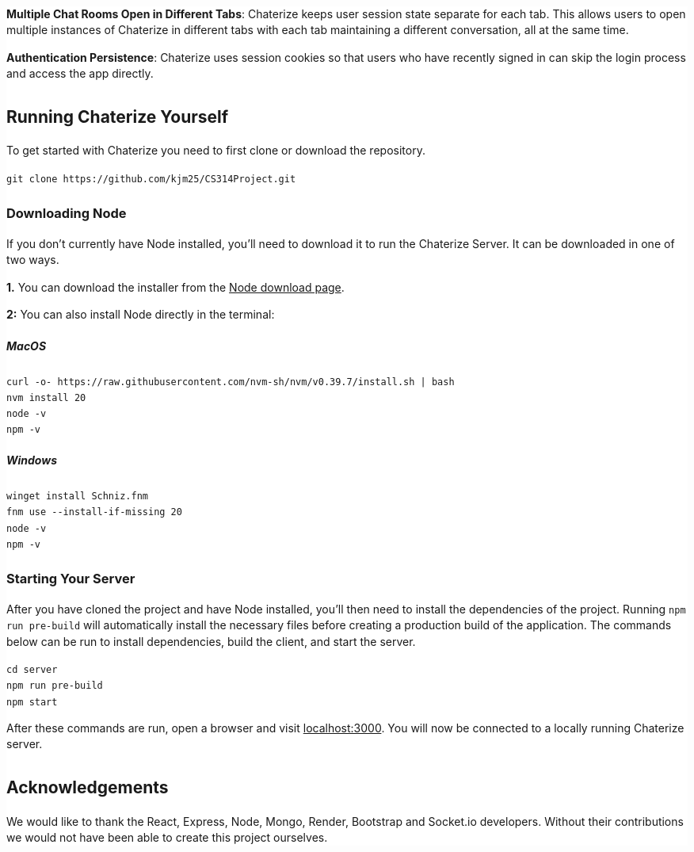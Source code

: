 **Multiple Chat Rooms Open in Different Tabs**: Chaterize keeps user session state separate for each tab. This allows users to open multiple instances of Chaterize in different tabs with each tab maintaining a different conversation, all at the same time.

**Authentication Persistence**: Chaterize uses session cookies so that users who have recently signed in can skip the login process and access the app directly.

## Running Chaterize Yourself

To get started with Chaterize you need to first clone or download the repository.

```
git clone https://github.com/kjm25/CS314Project.git
```

### Downloading Node

If you don’t currently have Node installed, you’ll need to download it to run the Chaterize Server. It can be downloaded in one of two ways. 

**1.** You can download the installer from the [Node download page](https://nodejs.org/en/download/prebuilt-installer).

**2:** You can also install Node directly in the terminal:

##### MacOS
```
curl -o- https://raw.githubusercontent.com/nvm-sh/nvm/v0.39.7/install.sh | bash
nvm install 20
node -v
npm -v
```

##### Windows
```
winget install Schniz.fnm
fnm use --install-if-missing 20
node -v
npm -v
```

### Starting Your Server

After you have cloned the project and have Node installed, you’ll then need to install the dependencies of the project. Running `npm run pre-build` will automatically install the necessary files before creating a production build of the application. The commands below can be run to install dependencies, build the client, and start the server.

```
cd server
npm run pre-build
npm start
```

After these commands are run, open a browser and visit [localhost:3000](http://localhost:3000/). You will now be connected to a locally running Chaterize server.

## Acknowledgements

We would like to thank the React, Express, Node, Mongo, Render, Bootstrap and Socket.io developers. Without their contributions we would not have been able to create this project ourselves.
